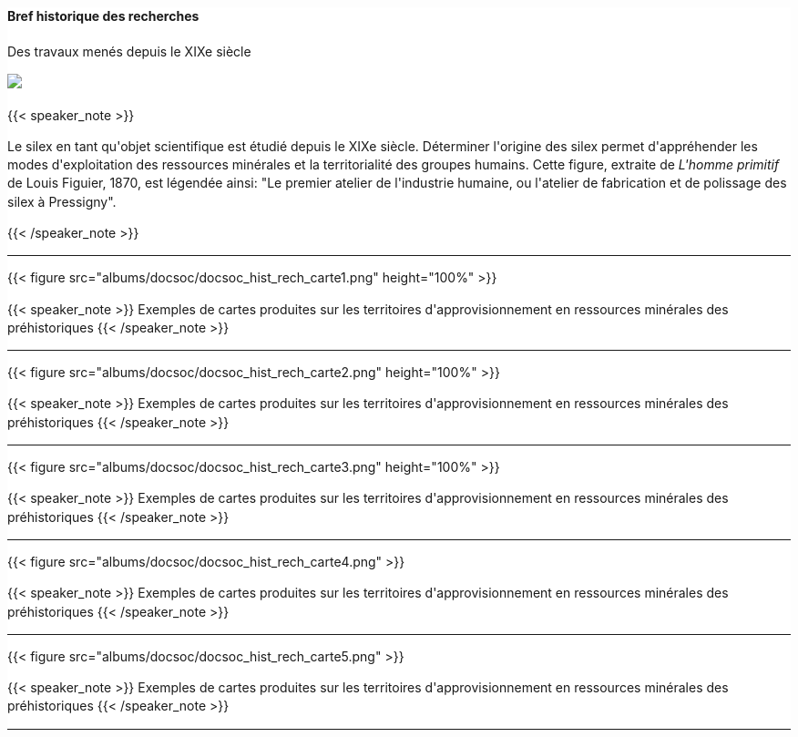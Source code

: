 
#### Bref historique des recherches

Des travaux menés depuis le XIXe siècle

![](albums/docsoc/docsoc_hist_rech.png)

{{< speaker_note >}}

Le silex en tant qu'objet scientifique est étudié depuis le XIXe siècle. Déterminer l'origine des silex permet d'appréhender les modes d'exploitation des ressources minérales et la territorialité des groupes humains. Cette figure, extraite de _L'homme primitif_ de Louis Figuier, 1870, est légendée ainsi: "Le premier atelier de l'industrie humaine, ou l'atelier de fabrication et de polissage des silex à Pressigny".

{{< /speaker_note >}}

---

{{< figure src="albums/docsoc/docsoc_hist_rech_carte1.png" height="100%" >}}

{{< speaker_note >}}
Exemples de cartes produites sur les territoires d'approvisionnement en ressources minérales des préhistoriques
{{< /speaker_note >}}

---

{{< figure src="albums/docsoc/docsoc_hist_rech_carte2.png" height="100%" >}}

{{< speaker_note >}}
Exemples de cartes produites sur les territoires d'approvisionnement en ressources minérales des préhistoriques
{{< /speaker_note >}}

---

{{< figure src="albums/docsoc/docsoc_hist_rech_carte3.png" height="100%" >}}

{{< speaker_note >}}
Exemples de cartes produites sur les territoires d'approvisionnement en ressources minérales des préhistoriques
{{< /speaker_note >}}

---

{{< figure src="albums/docsoc/docsoc_hist_rech_carte4.png" >}} 

{{< speaker_note >}}
Exemples de cartes produites sur les territoires d'approvisionnement en ressources minérales des préhistoriques
{{< /speaker_note >}}

---

{{< figure src="albums/docsoc/docsoc_hist_rech_carte5.png" >}}

{{< speaker_note >}}
Exemples de cartes produites sur les territoires d'approvisionnement en ressources minérales des préhistoriques
{{< /speaker_note >}}

---